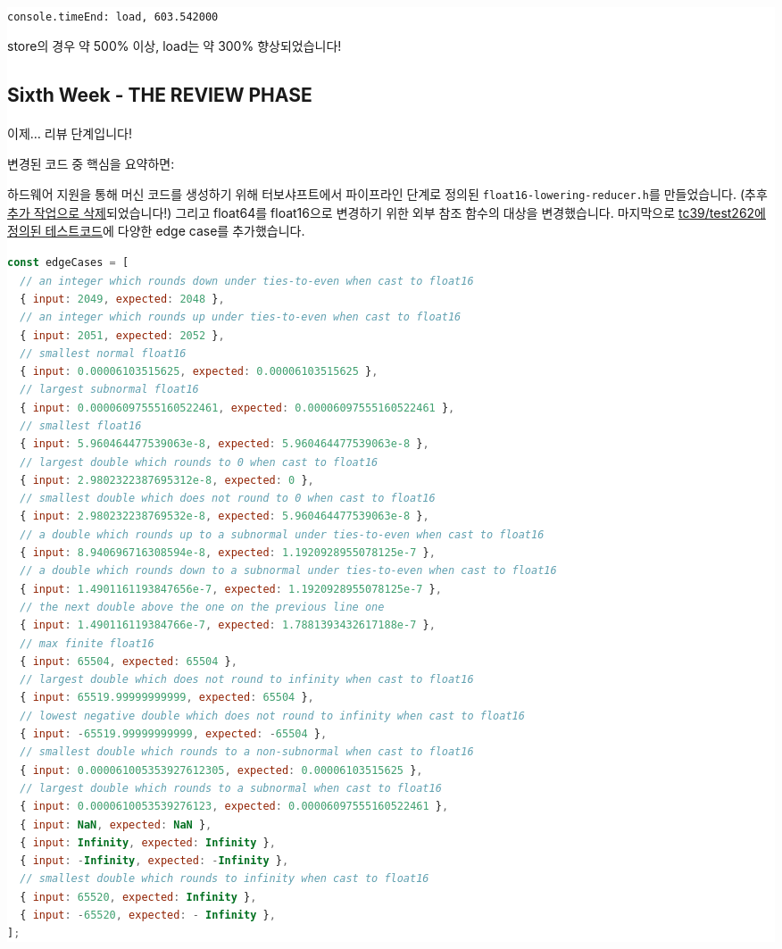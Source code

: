 ```
console.timeEnd: load, 603.542000
```

store의 경우 약 500% 이상, load는 약 300% 향상되었습니다!

## Sixth Week - THE REVIEW PHASE

이제… 리뷰 단계입니다!

변경된 코드 중 핵심을 요약하면:

하드웨어 지원을 통해 머신 코드를 생성하기 위해 터보샤프트에서 파이프라인 단계로 정의된 `float16-lowering-reducer.h`를 만들었습니다. (추후 [추가 작업으로 삭제](https://chromium-review.googlesource.com/c/v8/v8/+/6227844)되었습니다!) 그리고 float64를 float16으로 변경하기 위한 외부 참조 함수의 대상을 변경했습니다. 마지막으로 [tc39/test262에 정의된 테스트코드](https://github.com/tc39/test262/blob/main/harness/byteConversionValues.js#L55-L69)에 다양한 edge case를 추가했습니다.


```js
const edgeCases = [
  // an integer which rounds down under ties-to-even when cast to float16
  { input: 2049, expected: 2048 },
  // an integer which rounds up under ties-to-even when cast to float16
  { input: 2051, expected: 2052 },
  // smallest normal float16
  { input: 0.00006103515625, expected: 0.00006103515625 },
  // largest subnormal float16
  { input: 0.00006097555160522461, expected: 0.00006097555160522461 },
  // smallest float16
  { input: 5.960464477539063e-8, expected: 5.960464477539063e-8 },
  // largest double which rounds to 0 when cast to float16
  { input: 2.9802322387695312e-8, expected: 0 },
  // smallest double which does not round to 0 when cast to float16
  { input: 2.980232238769532e-8, expected: 5.960464477539063e-8 },
  // a double which rounds up to a subnormal under ties-to-even when cast to float16
  { input: 8.940696716308594e-8, expected: 1.1920928955078125e-7 },
  // a double which rounds down to a subnormal under ties-to-even when cast to float16
  { input: 1.4901161193847656e-7, expected: 1.1920928955078125e-7 },
  // the next double above the one on the previous line one
  { input: 1.490116119384766e-7, expected: 1.7881393432617188e-7 },
  // max finite float16
  { input: 65504, expected: 65504 },
  // largest double which does not round to infinity when cast to float16
  { input: 65519.99999999999, expected: 65504 },
  // lowest negative double which does not round to infinity when cast to float16
  { input: -65519.99999999999, expected: -65504 },
  // smallest double which rounds to a non-subnormal when cast to float16
  { input: 0.000061005353927612305, expected: 0.00006103515625 },
  // largest double which rounds to a subnormal when cast to float16
  { input: 0.0000610053539276123, expected: 0.00006097555160522461 },
  { input: NaN, expected: NaN },
  { input: Infinity, expected: Infinity },
  { input: -Infinity, expected: -Infinity },
  // smallest double which rounds to infinity when cast to float16
  { input: 65520, expected: Infinity },
  { input: -65520, expected: - Infinity },
];
```
